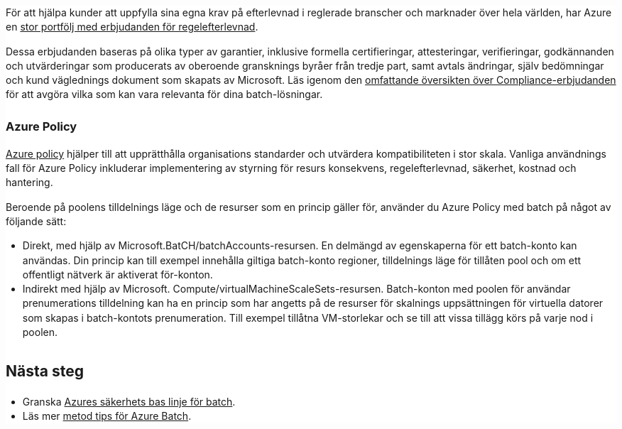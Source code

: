 För att hjälpa kunder att uppfylla sina egna krav på efterlevnad i reglerade branscher och marknader över hela världen, har Azure en [stor portfölj med erbjudanden för regelefterlevnad](https://azure.microsoft.com/overview/trusted-cloud/compliance). 

Dessa erbjudanden baseras på olika typer av garantier, inklusive formella certifieringar, attesteringar, verifieringar, godkännanden och utvärderingar som producerats av oberoende gransknings byråer från tredje part, samt avtals ändringar, själv bedömningar och kund väglednings dokument som skapats av Microsoft. Läs igenom den [omfattande översikten över Compliance-erbjudanden](https://aka.ms/AzureCompliance) för att avgöra vilka som kan vara relevanta för dina batch-lösningar.

### <a name="azure-policy"></a>Azure Policy

[Azure policy](../governance/policy/overview.md) hjälper till att upprätthålla organisations standarder och utvärdera kompatibiliteten i stor skala. Vanliga användnings fall för Azure Policy inkluderar implementering av styrning för resurs konsekvens, regelefterlevnad, säkerhet, kostnad och hantering.

Beroende på poolens tilldelnings läge och de resurser som en princip gäller för, använder du Azure Policy med batch på något av följande sätt:

- Direkt, med hjälp av Microsoft.BatCH/batchAccounts-resursen. En delmängd av egenskaperna för ett batch-konto kan användas. Din princip kan till exempel innehålla giltiga batch-konto regioner, tilldelnings läge för tillåten pool och om ett offentligt nätverk är aktiverat för-konton.
- Indirekt med hjälp av Microsoft. Compute/virtualMachineScaleSets-resursen. Batch-konton med poolen för användar prenumerations tilldelning kan ha en princip som har angetts på de resurser för skalnings uppsättningen för virtuella datorer som skapas i batch-kontots prenumeration. Till exempel tillåtna VM-storlekar och se till att vissa tillägg körs på varje nod i poolen.

## <a name="next-steps"></a>Nästa steg

- Granska [Azures säkerhets bas linje för batch](security-baseline.md).
- Läs mer [metod tips för Azure Batch](best-practices.md).
